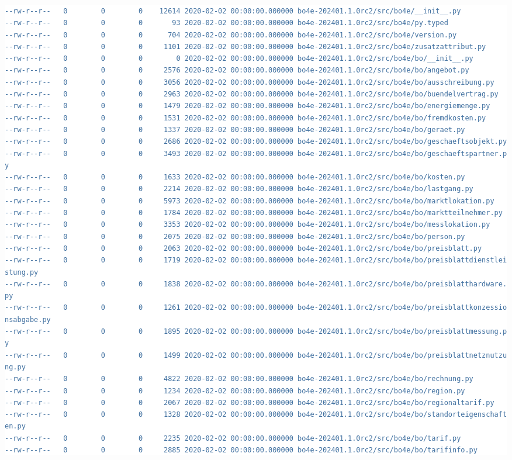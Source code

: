 ```diff
--rw-r--r--   0        0        0    12614 2020-02-02 00:00:00.000000 bo4e-202401.1.0rc2/src/bo4e/__init__.py
--rw-r--r--   0        0        0       93 2020-02-02 00:00:00.000000 bo4e-202401.1.0rc2/src/bo4e/py.typed
--rw-r--r--   0        0        0      704 2020-02-02 00:00:00.000000 bo4e-202401.1.0rc2/src/bo4e/version.py
--rw-r--r--   0        0        0     1101 2020-02-02 00:00:00.000000 bo4e-202401.1.0rc2/src/bo4e/zusatzattribut.py
--rw-r--r--   0        0        0        0 2020-02-02 00:00:00.000000 bo4e-202401.1.0rc2/src/bo4e/bo/__init__.py
--rw-r--r--   0        0        0     2576 2020-02-02 00:00:00.000000 bo4e-202401.1.0rc2/src/bo4e/bo/angebot.py
--rw-r--r--   0        0        0     3056 2020-02-02 00:00:00.000000 bo4e-202401.1.0rc2/src/bo4e/bo/ausschreibung.py
--rw-r--r--   0        0        0     2963 2020-02-02 00:00:00.000000 bo4e-202401.1.0rc2/src/bo4e/bo/buendelvertrag.py
--rw-r--r--   0        0        0     1479 2020-02-02 00:00:00.000000 bo4e-202401.1.0rc2/src/bo4e/bo/energiemenge.py
--rw-r--r--   0        0        0     1531 2020-02-02 00:00:00.000000 bo4e-202401.1.0rc2/src/bo4e/bo/fremdkosten.py
--rw-r--r--   0        0        0     1337 2020-02-02 00:00:00.000000 bo4e-202401.1.0rc2/src/bo4e/bo/geraet.py
--rw-r--r--   0        0        0     2686 2020-02-02 00:00:00.000000 bo4e-202401.1.0rc2/src/bo4e/bo/geschaeftsobjekt.py
--rw-r--r--   0        0        0     3493 2020-02-02 00:00:00.000000 bo4e-202401.1.0rc2/src/bo4e/bo/geschaeftspartner.py
--rw-r--r--   0        0        0     1633 2020-02-02 00:00:00.000000 bo4e-202401.1.0rc2/src/bo4e/bo/kosten.py
--rw-r--r--   0        0        0     2214 2020-02-02 00:00:00.000000 bo4e-202401.1.0rc2/src/bo4e/bo/lastgang.py
--rw-r--r--   0        0        0     5973 2020-02-02 00:00:00.000000 bo4e-202401.1.0rc2/src/bo4e/bo/marktlokation.py
--rw-r--r--   0        0        0     1784 2020-02-02 00:00:00.000000 bo4e-202401.1.0rc2/src/bo4e/bo/marktteilnehmer.py
--rw-r--r--   0        0        0     3353 2020-02-02 00:00:00.000000 bo4e-202401.1.0rc2/src/bo4e/bo/messlokation.py
--rw-r--r--   0        0        0     2075 2020-02-02 00:00:00.000000 bo4e-202401.1.0rc2/src/bo4e/bo/person.py
--rw-r--r--   0        0        0     2063 2020-02-02 00:00:00.000000 bo4e-202401.1.0rc2/src/bo4e/bo/preisblatt.py
--rw-r--r--   0        0        0     1719 2020-02-02 00:00:00.000000 bo4e-202401.1.0rc2/src/bo4e/bo/preisblattdienstleistung.py
--rw-r--r--   0        0        0     1838 2020-02-02 00:00:00.000000 bo4e-202401.1.0rc2/src/bo4e/bo/preisblatthardware.py
--rw-r--r--   0        0        0     1261 2020-02-02 00:00:00.000000 bo4e-202401.1.0rc2/src/bo4e/bo/preisblattkonzessionsabgabe.py
--rw-r--r--   0        0        0     1895 2020-02-02 00:00:00.000000 bo4e-202401.1.0rc2/src/bo4e/bo/preisblattmessung.py
--rw-r--r--   0        0        0     1499 2020-02-02 00:00:00.000000 bo4e-202401.1.0rc2/src/bo4e/bo/preisblattnetznutzung.py
--rw-r--r--   0        0        0     4822 2020-02-02 00:00:00.000000 bo4e-202401.1.0rc2/src/bo4e/bo/rechnung.py
--rw-r--r--   0        0        0     1234 2020-02-02 00:00:00.000000 bo4e-202401.1.0rc2/src/bo4e/bo/region.py
--rw-r--r--   0        0        0     2067 2020-02-02 00:00:00.000000 bo4e-202401.1.0rc2/src/bo4e/bo/regionaltarif.py
--rw-r--r--   0        0        0     1328 2020-02-02 00:00:00.000000 bo4e-202401.1.0rc2/src/bo4e/bo/standorteigenschaften.py
--rw-r--r--   0        0        0     2235 2020-02-02 00:00:00.000000 bo4e-202401.1.0rc2/src/bo4e/bo/tarif.py
--rw-r--r--   0        0        0     2885 2020-02-02 00:00:00.000000 bo4e-202401.1.0rc2/src/bo4e/bo/tarifinfo.py
```